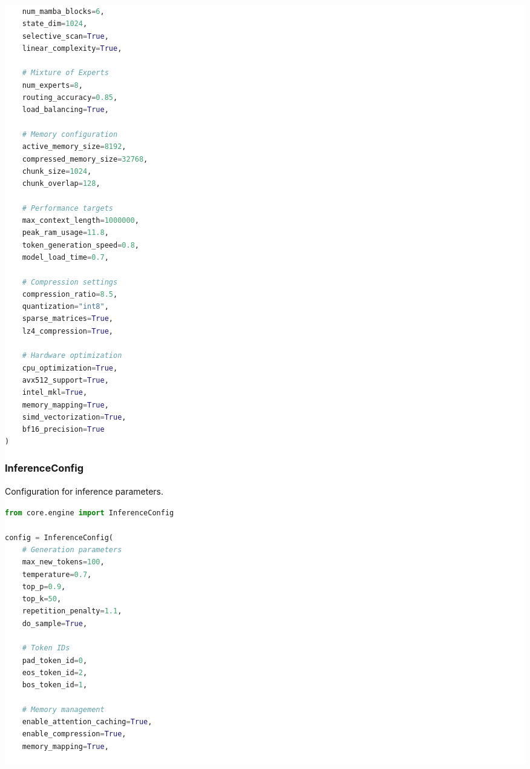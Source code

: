```python
    num_mamba_blocks=6,
    state_dim=1024,
    selective_scan=True,
    linear_complexity=True,
    
    # Mixture of Experts
    num_experts=8,
    routing_accuracy=0.85,
    load_balancing=True,
    
    # Memory configuration
    active_memory_size=8192,
    compressed_memory_size=32768,
    chunk_size=1024,
    chunk_overlap=128,
    
    # Performance targets
    max_context_length=1000000,
    peak_ram_usage=11.8,
    token_generation_speed=0.8,
    model_load_time=0.7,
    
    # Compression settings
    compression_ratio=8.5,
    quantization="int8",
    sparse_matrices=True,
    lz4_compression=True,
    
    # Hardware optimization
    cpu_optimization=True,
    avx512_support=True,
    intel_mkl=True,
    memory_mapping=True,
    simd_vectorization=True,
    bf16_precision=True
)
```

### InferenceConfig

Configuration for inference parameters.

```python
from core.engine import InferenceConfig

config = InferenceConfig(
    # Generation parameters
    max_new_tokens=100,
    temperature=0.7,
    top_p=0.9,
    top_k=50,
    repetition_penalty=1.1,
    do_sample=True,
    
    # Token IDs
    pad_token_id=0,
    eos_token_id=2,
    bos_token_id=1,
    
    # Memory management
    enable_attention_caching=True,
    enable_compression=True,
    memory_mapping=True,
    
```